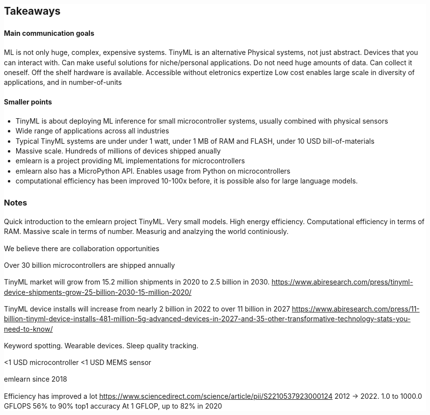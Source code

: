 
## Takeaways

#### Main communication goals

ML is not only huge, complex, expensive systems. TinyML is an alternative
Physical systems, not just abstract. Devices that you can interact with.
Can make useful solutions for niche/personal applications.
Do not need huge amounts of data. Can collect it oneself.
Off the shelf hardware is available. Accessible without eletronics expertize
Low cost enables large scale in diversity of applications, and in number-of-units

#### Smaller points

- TinyML is about deploying ML inference for small microcontroller systems, usually combined with physical sensors
- Wide range of applications across all industries
- Typical TinyML systems are under under 1 watt, under 1 MB of RAM and FLASH, under 10 USD bill-of-materials
- Massive scale. Hundreds of millions of devices shipped anually
- emlearn is a project providing ML implementations for microcontrollers
- emlearn also has a MicroPython API. Enables usage from Python on microcontrollers
- computational efficiency has been improved 10-100x before,
it is possible also for large language models.


### Notes

Quick introduction to the emlearn project
TinyML. Very small models. High energy efficiency. Computational efficiency in terms of RAM.
Massive scale in terms of number.
Measurig and analzying the world continiously.

We believe there are collaboration opportunities

Over 30 billion microcontrollers are shipped annually


TinyML market will grow from 15.2 million shipments in 2020 to 2.5 billion in 2030. 
https://www.abiresearch.com/press/tinyml-device-shipments-grow-25-billion-2030-15-million-2020/

TinyML device installs will increase from nearly 2 billion in 2022 to over 11 billion in 2027
https://www.abiresearch.com/press/11-billion-tinyml-device-installs-481-million-5g-advanced-devices-in-2027-and-35-other-transformative-technology-stats-you-need-to-know/

Keyword spotting.
Wearable devices.
Sleep quality tracking.

<1 USD microcontroller
<1 USD MEMS sensor

emlearn since 2018


Efficiency has improved a lot
https://www.sciencedirect.com/science/article/pii/S2210537923000124
2012 -> 2022. 1.0 to 1000.0 GFLOPS
56% to 90% top1 accuracy
At 1 GFLOP, up to 82% in 2020
